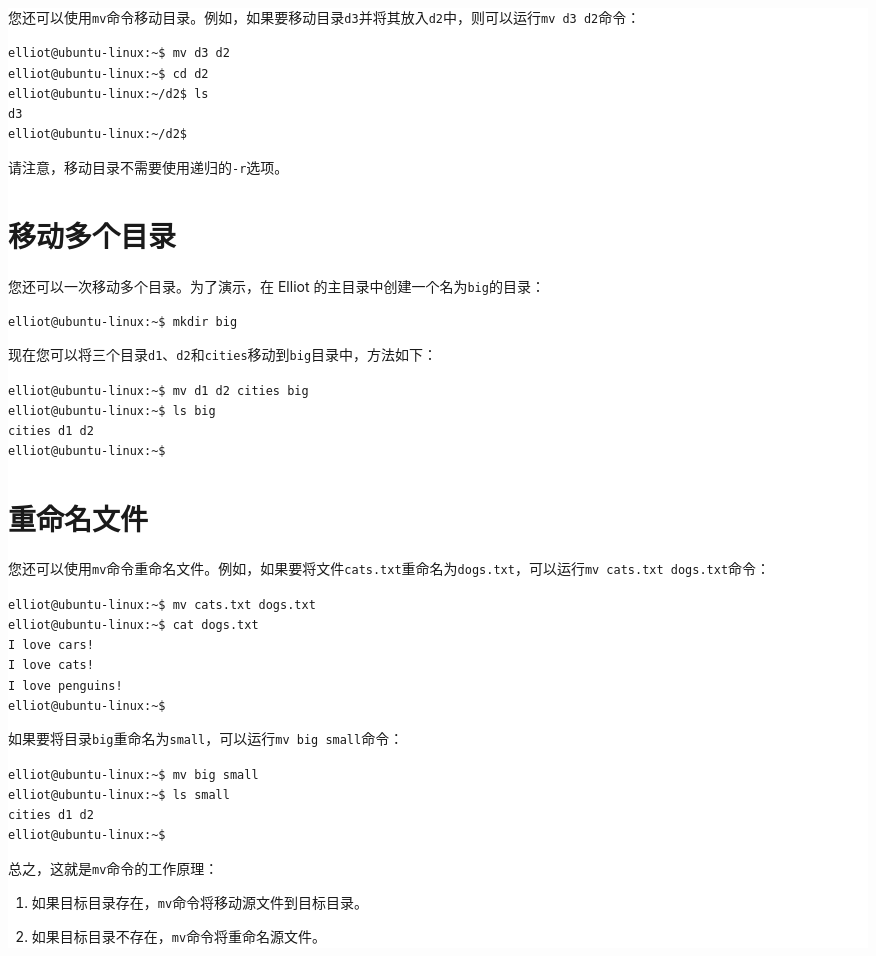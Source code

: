 您还可以使用`mv`命令移动目录。例如，如果要移动目录`d3`并将其放入`d2`中，则可以运行`mv d3 d2`命令：

```
elliot@ubuntu-linux:~$ mv d3 d2
elliot@ubuntu-linux:~$ cd d2
elliot@ubuntu-linux:~/d2$ ls 
d3
elliot@ubuntu-linux:~/d2$
```

请注意，移动目录不需要使用递归的`-r`选项。

# 移动多个目录

您还可以一次移动多个目录。为了演示，在 Elliot 的主目录中创建一个名为`big`的目录：

```
elliot@ubuntu-linux:~$ mkdir big
```

现在您可以将三个目录`d1`、`d2`和`cities`移动到`big`目录中，方法如下：

```
elliot@ubuntu-linux:~$ mv d1 d2 cities big
elliot@ubuntu-linux:~$ ls big
cities d1 d2
elliot@ubuntu-linux:~$
```

# 重命名文件

您还可以使用`mv`命令重命名文件。例如，如果要将文件`cats.txt`重命名为`dogs.txt`，可以运行`mv cats.txt dogs.txt`命令：

```
elliot@ubuntu-linux:~$ mv cats.txt dogs.txt
elliot@ubuntu-linux:~$ cat dogs.txt
I love cars!
I love cats!
I love penguins!
elliot@ubuntu-linux:~$
```

如果要将目录`big`重命名为`small`，可以运行`mv big small`命令：

```
elliot@ubuntu-linux:~$ mv big small
elliot@ubuntu-linux:~$ ls small 
cities d1 d2
elliot@ubuntu-linux:~$
```

总之，这就是`mv`命令的工作原理：

1.  如果目标目录存在，`mv`命令将移动源文件到目标目录。

1.  如果目标目录不存在，`mv`命令将重命名源文件。
